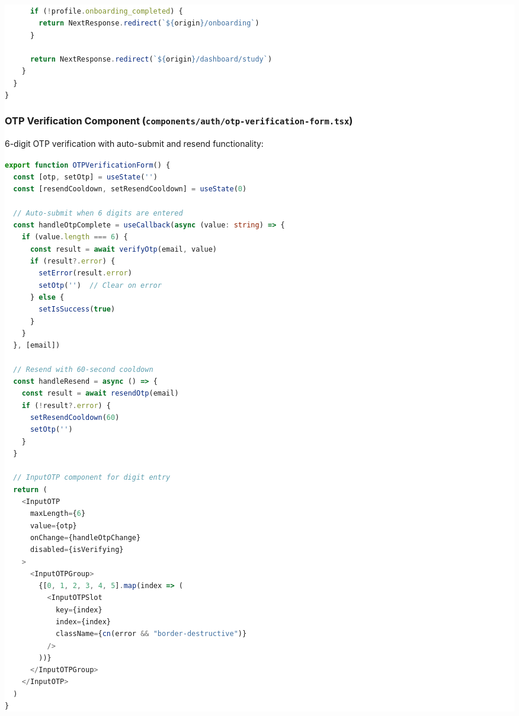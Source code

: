 ```typescript
      if (!profile.onboarding_completed) {
        return NextResponse.redirect(`${origin}/onboarding`)
      }
      
      return NextResponse.redirect(`${origin}/dashboard/study`)
    }
  }
}
```

### OTP Verification Component (`components/auth/otp-verification-form.tsx`)
6-digit OTP verification with auto-submit and resend functionality:
```typescript
export function OTPVerificationForm() {
  const [otp, setOtp] = useState('')
  const [resendCooldown, setResendCooldown] = useState(0)
  
  // Auto-submit when 6 digits are entered
  const handleOtpComplete = useCallback(async (value: string) => {
    if (value.length === 6) {
      const result = await verifyOtp(email, value)
      if (result?.error) {
        setError(result.error)
        setOtp('')  // Clear on error
      } else {
        setIsSuccess(true)
      }
    }
  }, [email])
  
  // Resend with 60-second cooldown
  const handleResend = async () => {
    const result = await resendOtp(email)
    if (!result?.error) {
      setResendCooldown(60)
      setOtp('')
    }
  }
  
  // InputOTP component for digit entry
  return (
    <InputOTP
      maxLength={6}
      value={otp}
      onChange={handleOtpChange}
      disabled={isVerifying}
    >
      <InputOTPGroup>
        {[0, 1, 2, 3, 4, 5].map(index => (
          <InputOTPSlot 
            key={index} 
            index={index} 
            className={cn(error && "border-destructive")} 
          />
        ))}
      </InputOTPGroup>
    </InputOTP>
  )
}
```
